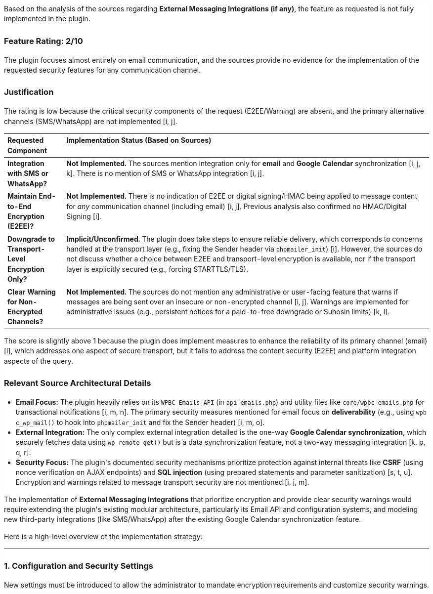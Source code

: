 

Based on the analysis of the sources regarding **External Messaging Integrations (if any)**, the feature as requested is not fully implemented in the plugin.

### Feature Rating: 2/10

The plugin focuses almost entirely on email communication, and the sources provide no evidence for the implementation of the requested security features for any communication channel.

### Justification

The rating is low because the critical security components of the request (E2EE/Warning) are absent, and the primary alternative channels (SMS/WhatsApp) are not implemented [i, j].

| Requested Component | Implementation Status (Based on Sources) |
| :--- | :--- |
| **Integration with SMS or WhatsApp?** | **Not Implemented.** The sources mention integration only for **email** and **Google Calendar** synchronization [i, j, k]. There is no mention of SMS or WhatsApp integration [i, j]. |
| **Maintain End-to-End Encryption (E2EE)?** | **Not Implemented.** There is no indication of E2EE or digital signing/HMAC being applied to message content for *any* communication channel (including email) [i, j]. Previous analysis also confirmed no HMAC/Digital Signing [i]. |
| **Downgrade to Transport-Level Encryption Only?** | **Implicit/Unconfirmed.** The plugin does take steps to ensure reliable delivery, which corresponds to concerns handled at the transport layer (e.g., fixing the Sender header via `phpmailer_init`) [i]. However, the sources do not discuss whether a choice between E2EE and transport-level encryption is available, nor if the transport layer is explicitly secured (e.g., forcing STARTTLS/TLS). |
| **Clear Warning for Non-Encrypted Channels?** | **Not Implemented.** The sources do not mention any administrative or user-facing feature that warns if messages are being sent over an insecure or non-encrypted channel [i, j]. Warnings are implemented for administrative issues (e.g., persistent notices for a paid-to-free downgrade or Suhosin limits) [k, l]. |

The score is slightly above 1 because the plugin does implement measures to enhance the reliability of its primary channel (email) [i], which addresses one aspect of secure transport, but it fails to address the content security (E2EE) and platform integration aspects of the query.

### Relevant Source Architectural Details

*   **Email Focus:** The plugin heavily relies on its `WPBC_Emails_API` (in `api-emails.php`) and utility files like `core/wpbc-emails.php` for transactional notifications [i, m, n]. The primary security measures mentioned for email focus on **deliverability** (e.g., using `wpbc_wp_mail()` to hook into `phpmailer_init` and fix the Sender header) [i, m, o].
*   **External Integration:** The only complex external integration detailed is the one-way **Google Calendar synchronization**, which securely fetches data using `wp_remote_get()` but is a data synchronization feature, not a two-way messaging integration [k, p, q, r].
*   **Security Focus:** The plugin's documented security mechanisms prioritize protection against internal threats like **CSRF** (using nonce verification on AJAX endpoints) and **SQL injection** (using prepared statements and parameter sanitization) [s, t, u]. Encryption and warnings related to message transport security are not mentioned [i, j, m].

The implementation of **External Messaging Integrations** that prioritize encryption and provide clear security warnings would require extending the plugin's existing modular architecture, particularly its Email API and configuration systems, and modeling new third-party integrations (like SMS/WhatsApp) after the existing Google Calendar synchronization feature.

Here is a high-level overview of the implementation strategy:

---

### 1. Configuration and Security Settings

New settings must be introduced to allow the administrator to mandate encryption requirements and customize security warnings.
